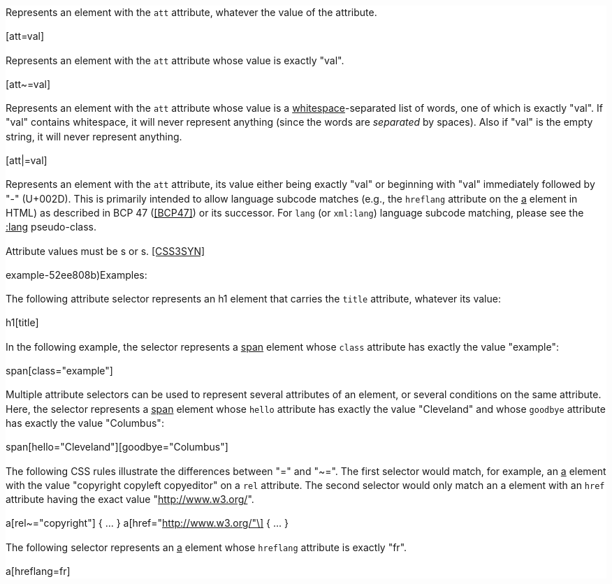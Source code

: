 Represents an element with the `att` attribute, whatever the value of the attribute.

\[att=val\]

Represents an element with the `att` attribute whose value is exactly "val".

\[att~=val\]

Represents an element with the `att` attribute whose value is a [whitespace](https://drafts.csswg.org/selectors-4/#whitespace)\-separated list of words, one of which is exactly "val". If "val" contains whitespace, it will never represent anything (since the words are _separated_ by spaces). Also if "val" is the empty string, it will never represent anything.

\[att|=val\]

Represents an element with the `att` attribute, its value either being exactly "val" or beginning with "val" immediately followed by "-" (U+002D). This is primarily intended to allow language subcode matches (e.g., the `hreflang` attribute on the [a](https://html.spec.whatwg.org/multipage/text-level-semantics.html#the-a-element) element in HTML) as described in BCP 47 ([\[BCP47\]](https://drafts.csswg.org/selectors-4/#biblio-bcp47)) or its successor. For `lang` (or `xml:lang`) language subcode matching, please see the [:lang](https://drafts.csswg.org/css2/#selectordef-lang) pseudo-class.

Attribute values must be [<ident-token>](https://drafts.csswg.org/css-syntax-3/#typedef-ident-token)s or [<string-token>](https://drafts.csswg.org/css-syntax-3/#typedef-string-token)s. [\[CSS3SYN\]](https://drafts.csswg.org/selectors-4/#biblio-css3syn)

 example-52ee808b)Examples:

The following attribute selector represents an h1 element that carries the `title` attribute, whatever its value:

h1\[title\]

In the following example, the selector represents a [span](https://html.spec.whatwg.org/multipage/text-level-semantics.html#the-span-element) element whose `class` attribute has exactly the value "example":

span\[class="example"\]

Multiple attribute selectors can be used to represent several attributes of an element, or several conditions on the same attribute. Here, the selector represents a [span](https://html.spec.whatwg.org/multipage/text-level-semantics.html#the-span-element) element whose `hello` attribute has exactly the value "Cleveland" and whose `goodbye` attribute has exactly the value "Columbus":

span\[hello="Cleveland"\]\[goodbye="Columbus"\]

The following CSS rules illustrate the differences between "=" and "~=". The first selector would match, for example, an [a](https://html.spec.whatwg.org/multipage/text-level-semantics.html#the-a-element) element with the value "copyright copyleft copyeditor" on a `rel` attribute. The second selector would only match an a element with an `href` attribute having the exact value "http://www.w3.org/".

a\[rel~="copyright"\] { ... }
a\[href="http://www.w3.org/"\] { ... }

The following selector represents an [a](https://html.spec.whatwg.org/multipage/text-level-semantics.html#the-a-element) element whose `hreflang` attribute is exactly "fr".

a\[hreflang=fr\] 
